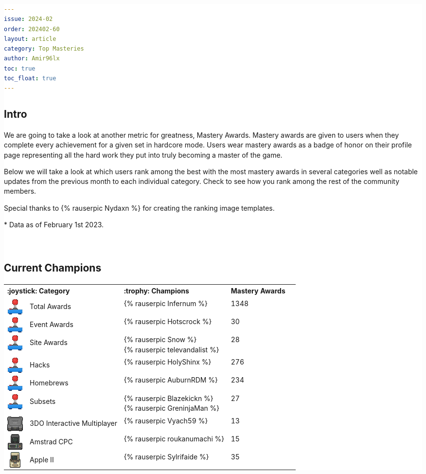 ```yaml
---
issue: 2024-02
order: 202402-60
layout: article
category: Top Masteries
author: Amir96lx
toc: true
toc_float: true
---
```


## Intro

We are going to take a look at another metric for greatness, Mastery Awards. Mastery awards are given to users when they complete every achievement for a given set in hardcore mode. Users wear mastery awards as a badge of honor on their profile page representing all the hard work they put into truly becoming a master of the game.

Below we will take a look at which users rank among the best with the most mastery awards in several categories well as notable updates from the previous month to each individual category. Check to see how you rank among the rest of the community members.

Special thanks to {% rauserpic Nydaxn %} for creating the ranking image templates.

\* Data as of February 1st 2023.

<br clear="right"/>

## Current Champions

<table>
    <tr style="text-align: left;"><th>:joystick: Category</th><th>:trophy: Champions</th><th>Mastery Awards</th></tr>
    <tr><td><div style="display: flex; align-items: center;"><img src="../../img/systems/joy.png" alt="" style="max-width: 50%; margin-right: 1em;">            <div style="flex: 1;">Total Awards</div></div></td>               <td>{% rauserpic Infernum %}</td>                               <td>1348</td><td><!--     --></td></tr>
    <tr><td><div style="display: flex; align-items: center;"><img src="../../img/systems/joy.png" alt="" style="max-width: 50%; margin-right: 1em;">            <div style="flex: 1;">Event Awards</div></div></td>               <td>{% rauserpic Hotscrock %}</td>                              <td>30</td><td><!-- 101 --></td></tr>
    <tr><td><div style="display: flex; align-items: center;"><img src="../../img/systems/joy.png" alt="" style="max-width: 50%; margin-right: 1em;">            <div style="flex: 1;">Site Awards</div></div></td>                <td>{% rauserpic Snow %}<br>{% rauserpic televandalist %}</td>  <td>28</td><td><!-- 101 --></td></tr>
    <tr><td><div style="display: flex; align-items: center;"><img src="../../img/systems/joy.png" alt="" style="max-width: 50%; margin-right: 1em;">            <div style="flex: 1;">Hacks</div></div></td>                      <td>{% rauserpic HolyShinx %}</td>                              <td>276</td><td><!--     --></td></tr>
    <tr><td><div style="display: flex; align-items: center;"><img src="../../img/systems/joy.png" alt="" style="max-width: 50%; margin-right: 1em;">            <div style="flex: 1;">Homebrews</div></div></td>                  <td>{% rauserpic AuburnRDM %}</td>                              <td>234</td><td><!--     --></td></tr>
    <tr><td><div style="display: flex; align-items: center;"><img src="../../img/systems/joy.png" alt="" style="max-width: 50%; margin-right: 1em;">            <div style="flex: 1;">Subsets</div></div></td>                    <td>{% rauserpic Blazekickn %}<br>{% rauserpic GreninjaMan %}</td><td>27</td><td><!--     --></td></tr>
    <tr><td><div style="display: flex; align-items: center;"><img src="../../img/systems/3do.png" alt="" style="max-width: 50%; margin-right: 1em;">            <div style="flex: 1;">3DO Interactive Multiplayer</div></div></td><td>{% rauserpic Vyach59 %}</td>                                <td>13</td><td><!-- 43  --></td></tr>
    <tr><td><div style="display: flex; align-items: center;"><img src="../../img/systems/cpc.png" alt="" style="max-width: 50%; margin-right: 1em;">            <div style="flex: 1;">Amstrad CPC</div></div></td>                <td>{% rauserpic roukanumachi %}</td>                           <td>15</td><td><!-- 37  --></td></tr>
    <tr><td><div style="display: flex; align-items: center;"><img src="../../img/systems/apple-ii.png" alt="" style="max-width: 50%; margin-right: 1em;">       <div style="flex: 1;">Apple II</div></div></td>                   <td>{% rauserpic Sylrifaide %}</td>                             <td>35</td><td><!-- 38  --></td></tr>